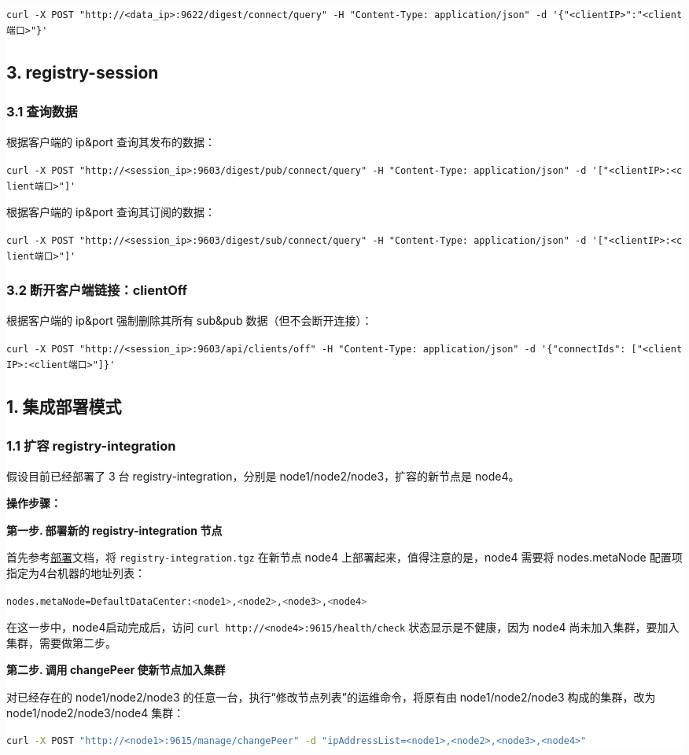 ```shell
curl -X POST "http://<data_ip>:9622/digest/connect/query" -H "Content-Type: application/json" -d '{"<clientIP>":"<client端口>"}'
```

## 3. registry-session

### 3.1 查询数据

根据客户端的 ip&port 查询其发布的数据：

```shell
curl -X POST "http://<session_ip>:9603/digest/pub/connect/query" -H "Content-Type: application/json" -d '["<clientIP>:<client端口>"]'
```

根据客户端的 ip&port 查询其订阅的数据：

```shell
curl -X POST "http://<session_ip>:9603/digest/sub/connect/query" -H "Content-Type: application/json" -d '["<clientIP>:<client端口>"]'
```

### 3.2 断开客户端链接：clientOff

根据客户端的 ip&port 强制删除其所有 sub&pub 数据（但不会断开连接）：

```shell
curl -X POST "http://<session_ip>:9603/api/clients/off" -H "Content-Type: application/json" -d '{"connectIds": ["<clientIP>:<client端口>"]}'
```

## 1. 集成部署模式

### 1.1 扩容 registry-integration

假设目前已经部署了 3 台 registry-integration，分别是 node1/node2/node3，扩容的新节点是 node4。

**操作步骤：**

**第一步. 部署新的 registry-integration 节点**

首先参考[部署](../deployment)文档，将 `registry-integration.tgz` 在新节点 node4 上部署起来，值得注意的是，node4 需要将 nodes.metaNode 配置项指定为4台机器的地址列表：

```bash
nodes.metaNode=DefaultDataCenter:<node1>,<node2>,<node3>,<node4>
```

在这一步中，node4启动完成后，访问 `curl http://<node4>:9615/health/check` 状态显示是不健康，因为 node4 尚未加入集群，要加入集群，需要做第二步。

**第二步. 调用 changePeer 使新节点加入集群**

对已经存在的 node1/node2/node3 的任意一台，执行“修改节点列表”的运维命令，将原有由 node1/node2/node3 构成的集群，改为 node1/node2/node3/node4 集群：

```bash
curl -X POST "http://<node1>:9615/manage/changePeer" -d "ipAddressList=<node1>,<node2>,<node3>,<node4>"
```
